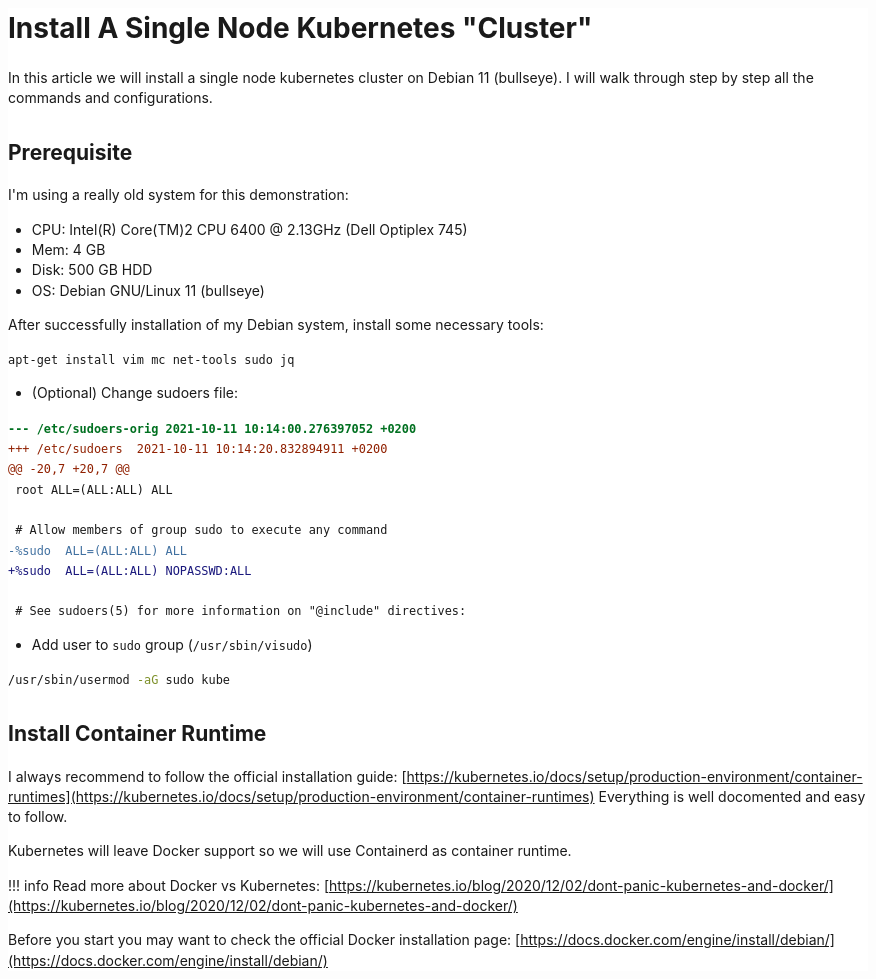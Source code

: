 # Install A Single Node Kubernetes "Cluster"

In this article we will install a single node kubernetes cluster on Debian 11 (bullseye). I will walk through step by step all the commands and configurations.

## Prerequisite

I'm using a really old system for this demonstration:

* CPU: Intel(R) Core(TM)2 CPU 6400  @ 2.13GHz (Dell Optiplex 745)
* Mem: 4 GB
* Disk: 500 GB HDD
* OS: Debian GNU/Linux 11 (bullseye)

After successfully installation of my Debian system, install some necessary tools:

```bash
apt-get install vim mc net-tools sudo jq
```

* (Optional) Change sudoers file:

```diff
--- /etc/sudoers-orig 2021-10-11 10:14:00.276397052 +0200
+++ /etc/sudoers  2021-10-11 10:14:20.832894911 +0200
@@ -20,7 +20,7 @@
 root ALL=(ALL:ALL) ALL
 
 # Allow members of group sudo to execute any command
-%sudo  ALL=(ALL:ALL) ALL
+%sudo  ALL=(ALL:ALL) NOPASSWD:ALL
 
 # See sudoers(5) for more information on "@include" directives:
```

* Add user to `sudo` group (`/usr/sbin/visudo`)

```bash
/usr/sbin/usermod -aG sudo kube
```

## Install Container Runtime

I always recommend to follow the official installation guide: [https://kubernetes.io/docs/setup/production-environment/container-runtimes](https://kubernetes.io/docs/setup/production-environment/container-runtimes)
Everything is well docomented and easy to follow. 

Kubernetes will leave Docker support so we will use Containerd as container runtime. 

!!! info
    Read more about Docker vs Kubernetes: [https://kubernetes.io/blog/2020/12/02/dont-panic-kubernetes-and-docker/](https://kubernetes.io/blog/2020/12/02/dont-panic-kubernetes-and-docker/)

Before you start you may want to check the official Docker installation page: [https://docs.docker.com/engine/install/debian/](https://docs.docker.com/engine/install/debian/)
